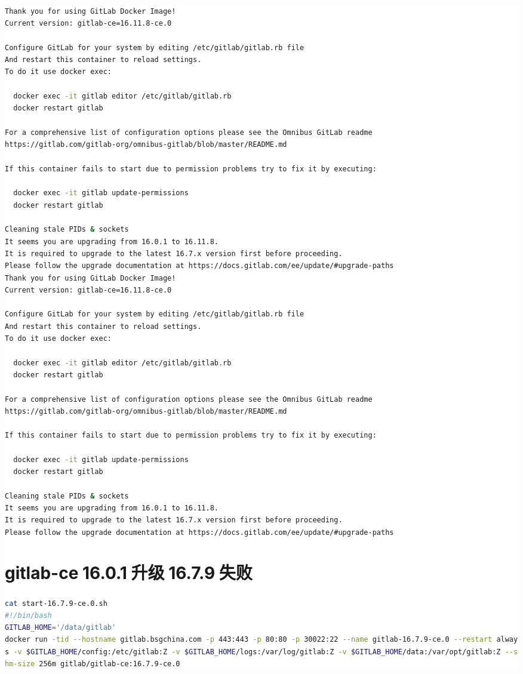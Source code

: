 
```bash
Thank you for using GitLab Docker Image!
Current version: gitlab-ce=16.11.8-ce.0

Configure GitLab for your system by editing /etc/gitlab/gitlab.rb file
And restart this container to reload settings.
To do it use docker exec:

  docker exec -it gitlab editor /etc/gitlab/gitlab.rb
  docker restart gitlab

For a comprehensive list of configuration options please see the Omnibus GitLab readme
https://gitlab.com/gitlab-org/omnibus-gitlab/blob/master/README.md

If this container fails to start due to permission problems try to fix it by executing:

  docker exec -it gitlab update-permissions
  docker restart gitlab

Cleaning stale PIDs & sockets
It seems you are upgrading from 16.0.1 to 16.11.8.
It is required to upgrade to the latest 16.7.x version first before proceeding.
Please follow the upgrade documentation at https://docs.gitlab.com/ee/update/#upgrade-paths
Thank you for using GitLab Docker Image!
Current version: gitlab-ce=16.11.8-ce.0

Configure GitLab for your system by editing /etc/gitlab/gitlab.rb file
And restart this container to reload settings.
To do it use docker exec:

  docker exec -it gitlab editor /etc/gitlab/gitlab.rb
  docker restart gitlab

For a comprehensive list of configuration options please see the Omnibus GitLab readme
https://gitlab.com/gitlab-org/omnibus-gitlab/blob/master/README.md

If this container fails to start due to permission problems try to fix it by executing:

  docker exec -it gitlab update-permissions
  docker restart gitlab

Cleaning stale PIDs & sockets
It seems you are upgrading from 16.0.1 to 16.11.8.
It is required to upgrade to the latest 16.7.x version first before proceeding.
Please follow the upgrade documentation at https://docs.gitlab.com/ee/update/#upgrade-paths
```

# gitlab-ce 16.0.1 升级 16.7.9 失败


```bash
cat start-16.7.9-ce.0.sh 
#!/bin/bash
GITLAB_HOME='/data/gitlab'
docker run -tid --hostname gitlab.bsgchina.com -p 443:443 -p 80:80 -p 30022:22 --name gitlab-16.7.9-ce.0 --restart always -v $GITLAB_HOME/config:/etc/gitlab:Z -v $GITLAB_HOME/logs:/var/log/gitlab:Z -v $GITLAB_HOME/data:/var/opt/gitlab:Z --shm-size 256m gitlab/gitlab-ce:16.7.9-ce.0
```
